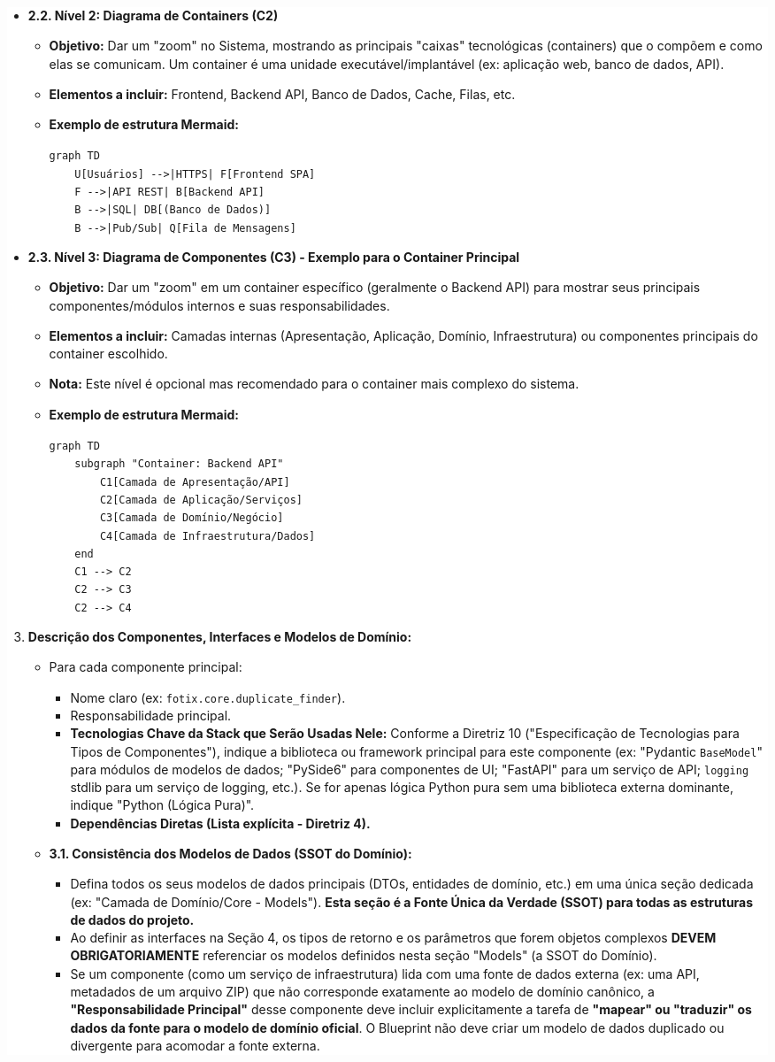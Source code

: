    - **2.2. Nível 2: Diagrama de Containers (C2)**

     - **Objetivo:** Dar um "zoom" no Sistema, mostrando as principais "caixas" tecnológicas (containers) que o compõem e como elas se comunicam. Um container é uma unidade executável/implantável (ex: aplicação web, banco de dados, API).
     - **Elementos a incluir:** Frontend, Backend API, Banco de Dados, Cache, Filas, etc.
     - **Exemplo de estrutura Mermaid:**

       ```mermaid
       graph TD
           U[Usuários] -->|HTTPS| F[Frontend SPA]
           F -->|API REST| B[Backend API]
           B -->|SQL| DB[(Banco de Dados)]
           B -->|Pub/Sub| Q[Fila de Mensagens]
       ```

   - **2.3. Nível 3: Diagrama de Componentes (C3) - Exemplo para o Container Principal**

     - **Objetivo:** Dar um "zoom" em um container específico (geralmente o Backend API) para mostrar seus principais componentes/módulos internos e suas responsabilidades.
     - **Elementos a incluir:** Camadas internas (Apresentação, Aplicação, Domínio, Infraestrutura) ou componentes principais do container escolhido.
     - **Nota:** Este nível é opcional mas recomendado para o container mais complexo do sistema.
     - **Exemplo de estrutura Mermaid:**

       ```mermaid
       graph TD
           subgraph "Container: Backend API"
               C1[Camada de Apresentação/API]
               C2[Camada de Aplicação/Serviços]
               C3[Camada de Domínio/Negócio]
               C4[Camada de Infraestrutura/Dados]
           end
           C1 --> C2
           C2 --> C3
           C2 --> C4
       ```

3. **Descrição dos Componentes, Interfaces e Modelos de Domínio:**

   - Para cada componente principal:

     - Nome claro (ex: `fotix.core.duplicate_finder`).
     - Responsabilidade principal.
     - **Tecnologias Chave da Stack que Serão Usadas Nele:** Conforme a Diretriz 10 ("Especificação de Tecnologias para Tipos de Componentes"), indique a biblioteca ou framework principal para este componente (ex: "Pydantic `BaseModel`" para módulos de modelos de dados; "PySide6" para componentes de UI; "FastAPI" para um serviço de API; `logging` stdlib para um serviço de logging, etc.). Se for apenas lógica Python pura sem uma biblioteca externa dominante, indique "Python (Lógica Pura)".
     - **Dependências Diretas (Lista explícita - Diretriz 4).**

   - **3.1. Consistência dos Modelos de Dados (SSOT do Domínio):**

     - Defina todos os seus modelos de dados principais (DTOs, entidades de domínio, etc.) em uma única seção dedicada (ex: "Camada de Domínio/Core - Models"). **Esta seção é a Fonte Única da Verdade (SSOT) para todas as estruturas de dados do projeto.**
     - Ao definir as interfaces na Seção 4, os tipos de retorno e os parâmetros que forem objetos complexos **DEVEM OBRIGATORIAMENTE** referenciar os modelos definidos nesta seção "Models" (a SSOT do Domínio).
     - Se um componente (como um serviço de infraestrutura) lida com uma fonte de dados externa (ex: uma API, metadados de um arquivo ZIP) que não corresponde exatamente ao modelo de domínio canônico, a **"Responsabilidade Principal"** desse componente deve incluir explicitamente a tarefa de **"mapear" ou "traduzir" os dados da fonte para o modelo de domínio oficial**. O Blueprint não deve criar um modelo de dados duplicado ou divergente para acomodar a fonte externa.
